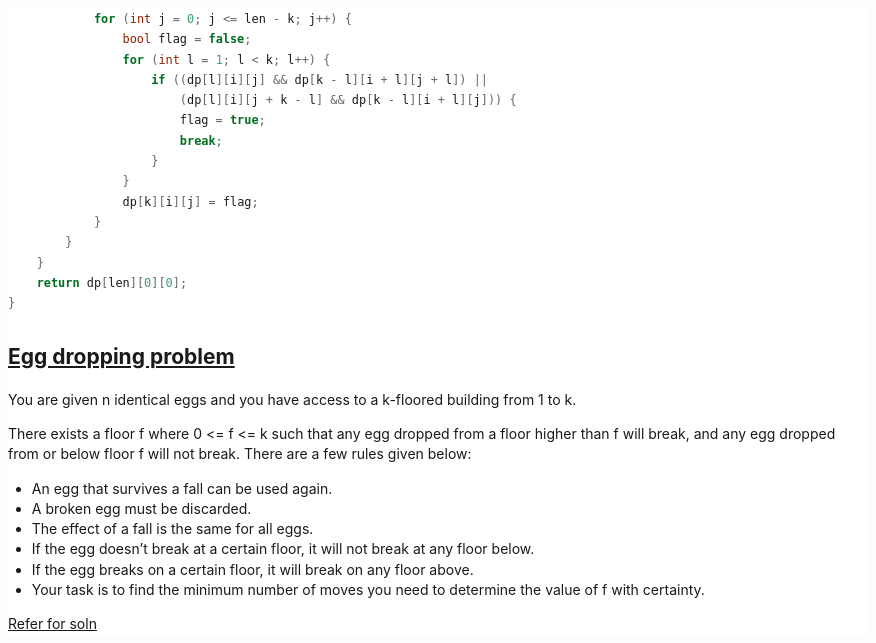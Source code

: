 ```cpp
            for (int j = 0; j <= len - k; j++) {
                bool flag = false;
                for (int l = 1; l < k; l++) {
                    if ((dp[l][i][j] && dp[k - l][i + l][j + l]) || 
                        (dp[l][i][j + k - l] && dp[k - l][i + l][j])) {
                        flag = true;
                        break;
                    }
                }
                dp[k][i][j] = flag;
            }
        }
    }
    return dp[len][0][0];
}
```

## [Egg dropping problem](geeksforgeeks.org/egg-dropping-puzzle-dp-11/)

You are given n identical eggs and you have access to a k-floored building from 1 to k.

There exists a floor f where 0 <= f <= k such that any egg dropped from a floor higher than f will break, and any egg dropped from or below floor f will not break. There are a few rules given below:

- An egg that survives a fall can be used again.
- A broken egg must be discarded.
- The effect of a fall is the same for all eggs.
- If the egg doesn’t break at a certain floor, it will not break at any floor below.
- If the egg breaks on a certain floor, it will break on any floor above.
- Your task is to find the minimum number of moves you need to determine the value of f with certainty.

[Refer for soln](https://www.geeksforgeeks.org/egg-dropping-puzzle-dp-11/)

